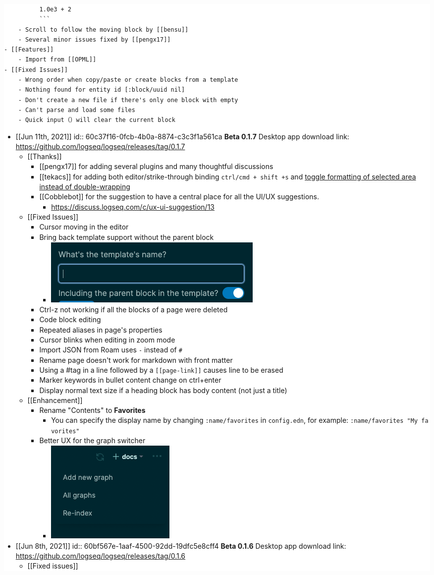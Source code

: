               1.0e3 + 2
              ```
        - Scroll to follow the moving block by [[bensu]]
        - Several minor issues fixed by [[pengx17]]
    - [[Features]]
        - Import from [[OPML]]
    - [[Fixed Issues]]
        - Wrong order when copy/paste or create blocks from a template
        - Nothing found for entity id [:block/uuid nil]
        - Don't create a new file if there's only one block with empty
        - Can't parse and load some files
        - Quick input（）will clear the current block
- [[Jun 11th, 2021]]
  id:: 60c37f16-0fcb-4b0a-8874-c3c3f1a561ca
  **Beta 0.1.7**
  Desktop app download link: https://github.com/logseq/logseq/releases/tag/0.1.7
    - [[Thanks]]
        - [[pengx17]] for adding several plugins and many thoughtful discussions
        - [[tekacs]] for adding both editor/strike-through binding `ctrl/cmd + shift +s` and
          [toggle formatting of selected area instead of double-wrapping](https://github.com/logseq/logseq/pull/2166)
        - [[Cobblebot]] for the suggestion to have a central place for all the UI/UX suggestions.
            - https://discuss.logseq.com/c/ux-ui-suggestion/13
    - [[Fixed Issues]]
        - Cursor moving in the editor
        - Bring back template support without the parent block
            - ![CleanShot 2021-06-11 at 23.25.41.png](../assets/CleanShot_202021-06-11_20at_2023.25.41_1623425156403_0.png)
        - Ctrl-z not working if all the blocks of a page were deleted
        - Code block editing
        - Repeated aliases in page's properties
        - Cursor blinks when editing in zoom mode
        - Import JSON from Roam uses `-` instead of `#`
        - Rename page doesn't work for markdown with front matter
        - Using a #tag in a line followed by a `[[page-link]]` causes line to be erased
        - Marker keywords in bullet content change on ctrl+enter
        - Display normal text size if a heading block has body content (not just a title)
    - [[Enhancement]]
        - Rename "Contents" to **Favorites**
            - You can specify the display name by changing `:name/favorites` in `config.edn`, for example:
              `:name/favorites "My favorites"`
        - Better UX for the graph switcher
            - ![CleanShot 2021-06-11 at 23.23.57.png](../assets/CleanShot_202021-06-11_20at_2023.23.57_1623425044315_0.png)
- [[Jun 8th, 2021]]
  id:: 60bf567e-1aaf-4500-92dd-19dfc5e8cff4
  **Beta 0.1.6**
  Desktop app download link: https://github.com/logseq/logseq/releases/tag/0.1.6
    - [[Fixed issues]]